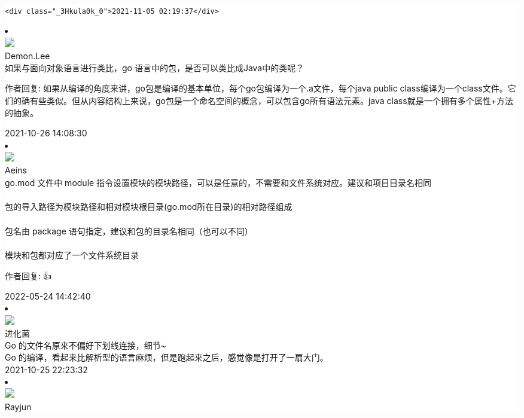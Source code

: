     <div class="_3Hkula0k_0">2021-11-05 02:19:37</div>
  </div>
</div>
</div>
</li>
<li>
<div class="_2sjJGcOH_0"><img src="https://static001.geekbang.org/account/avatar/00/10/10/bb/f1061601.jpg"
  class="_3FLYR4bF_0">
<div class="_36ChpWj4_0">
  <div class="_2zFoi7sd_0"><span>Demon.Lee</span>
  </div>
  <div class="_2_QraFYR_0">如果与面向对象语言进行类比，go 语言中的包，是否可以类比成Java中的类呢？</div>
  <div class="_10o3OAxT_0">
    <p class="_3KxQPN3V_0">作者回复: 如果从编译的角度来讲，go包是编译的基本单位，每个go包编译为一个.a文件，每个java public class编译为一个class文件。它们的确有些类似。但从内容结构上来说，go包是一个命名空间的概念，可以包含go所有语法元素。java class就是一个拥有多个属性+方法的抽象。</p>
  </div>
  <div class="_3klNVc4Z_0">
    <div class="_3Hkula0k_0">2021-10-26 14:08:30</div>
  </div>
</div>
</div>
</li>
<li>
<div class="_2sjJGcOH_0"><img src="https://static001.geekbang.org/account/avatar/00/0f/f5/96/0cf9f3c7.jpg"
  class="_3FLYR4bF_0">
<div class="_36ChpWj4_0">
  <div class="_2zFoi7sd_0"><span>Aeins</span>
  </div>
  <div class="_2_QraFYR_0">go.mod 文件中 module 指令设置模块的模块路径，可以是任意的，不需要和文件系统对应。建议和项目目录名相同<br><br>包的导入路径为模块路径和相对模块根目录(go.mod所在目录)的相对路径组成<br><br>包名由 package 语句指定，建议和包的目录名相同（也可以不同）<br><br>模块和包都对应了一个文件系统目录</div>
  <div class="_10o3OAxT_0">
    <p class="_3KxQPN3V_0">作者回复: 👍</p>
  </div>
  <div class="_3klNVc4Z_0">
    <div class="_3Hkula0k_0">2022-05-24 14:42:40</div>
  </div>
</div>
</div>
</li>
<li>
<div class="_2sjJGcOH_0"><img src="https://static001.geekbang.org/account/avatar/00/13/7b/bd/ccb37425.jpg"
  class="_3FLYR4bF_0">
<div class="_36ChpWj4_0">
  <div class="_2zFoi7sd_0"><span>进化菌</span>
  </div>
  <div class="_2_QraFYR_0">Go 的文件名原来不偏好下划线连接，细节~<br>Go 的编译，看起来比解析型的语言麻烦，但是跑起来之后，感觉像是打开了一扇大门。</div>
  <div class="_10o3OAxT_0">
    
  </div>
  <div class="_3klNVc4Z_0">
    <div class="_3Hkula0k_0">2021-10-25 22:23:32</div>
  </div>
</div>
</div>
</li>
<li>
<div class="_2sjJGcOH_0"><img src="https://static001.geekbang.org/account/avatar/00/0f/4c/12/f0c145d4.jpg"
  class="_3FLYR4bF_0">
<div class="_36ChpWj4_0">
  <div class="_2zFoi7sd_0"><span>Rayjun</span>
  </div>